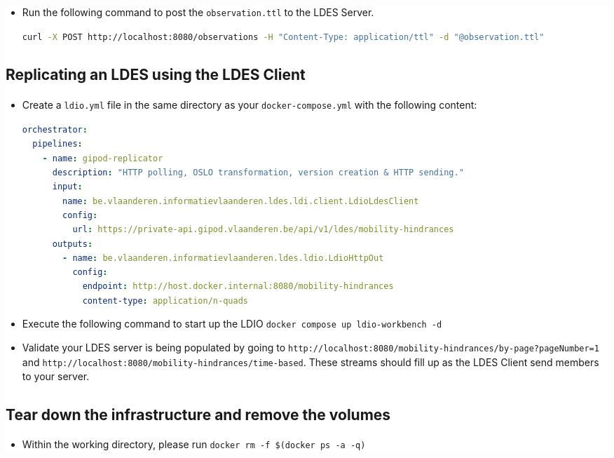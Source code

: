 - Run the following command to post the `observation.ttl` to the LDES Server.

  ```bash
  curl -X POST http://localhost:8080/observations -H "Content-Type: application/ttl" -d "@observation.ttl"
  ```

## Replicating an LDES using the LDES Client

- Create a `ldio.yml` file in the same directory as your `docker-compose.yml` with the following content:

  ```yaml
  orchestrator:
    pipelines:
      - name: gipod-replicator
        description: "HTTP polling, OSLO transformation, version creation & HTTP sending."
        input:
          name: be.vlaanderen.informatievlaanderen.ldes.ldi.client.LdioLdesClient
          config:
            url: https://private-api.gipod.vlaanderen.be/api/v1/ldes/mobility-hindrances
        outputs:
          - name: be.vlaanderen.informatievlaanderen.ldes.ldio.LdioHttpOut
            config:
              endpoint: http://host.docker.internal:8080/mobility-hindrances
              content-type: application/n-quads
  ```

- Execute the following command to start up the LDIO `docker compose up ldio-workbench -d`

- Validate your LDES server is being populated by going to `http://localhost:8080/mobility-hindrances/by-page?pageNumber=1` and `http://localhost:8080/mobility-hindrances/time-based`. These streams should fill up as the LDES Client send members to your server.

## Tear down the infrastructure and remove the volumes

- Within the working directory, please run `docker rm -f $(docker ps -a -q)`

